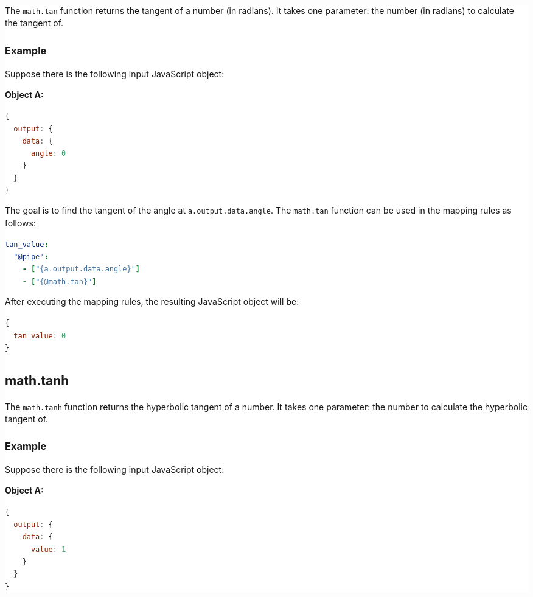The `math.tan` function returns the tangent of a number (in radians). It takes one parameter: the number (in radians) to calculate the tangent of.

### Example

Suppose there is the following input JavaScript object:

**Object A:**
```javascript
{
  output: {
    data: {
      angle: 0
    }
  }
}
```

The goal is to find the tangent of the angle at `a.output.data.angle`. The `math.tan` function can be used in the mapping rules as follows:

```yaml
tan_value:
  "@pipe":
    - ["{a.output.data.angle}"]
    - ["{@math.tan}"]
```

After executing the mapping rules, the resulting JavaScript object will be:

```javascript
{
  tan_value: 0
}
```

## math.tanh

The `math.tanh` function returns the hyperbolic tangent of a number. It takes one parameter: the number to calculate the hyperbolic tangent of.

### Example

Suppose there is the following input JavaScript object:

**Object A:**
```javascript
{
  output: {
    data: {
      value: 1
    }
  }
}
```
